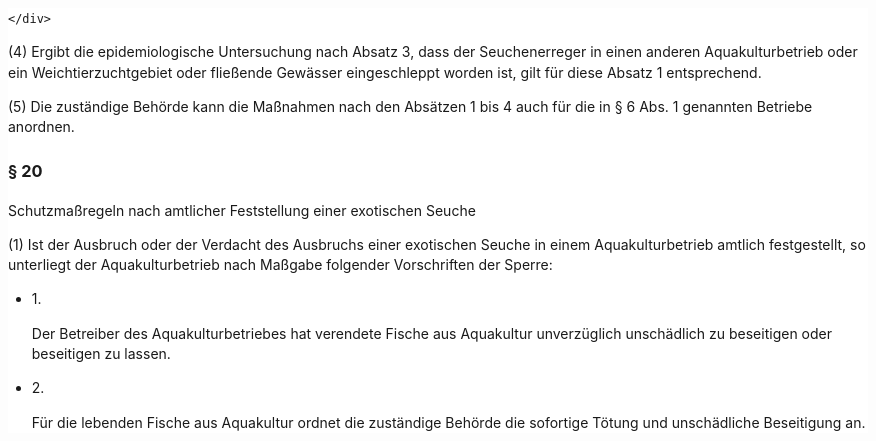     </div>

</div>

<div class="jurAbsatz">

(4) Ergibt die epidemiologische Untersuchung nach Absatz 3, dass der
Seuchenerreger in einen anderen Aquakulturbetrieb oder ein
Weichtierzuchtgebiet oder fließende Gewässer eingeschleppt worden ist,
gilt für diese Absatz 1 entsprechend.

</div>

<div class="jurAbsatz">

(5) Die zuständige Behörde kann die Maßnahmen nach den Absätzen 1 bis 4
auch für die in § 6 Abs. 1 genannten Betriebe anordnen.

</div>

</div>

</div>

</div>

<span id="BJNR231510008BJNE002101360.html"></span>

### § 20  
Schutzmaßregeln nach amtlicher Feststellung einer exotischen Seuche

<div>

<div class="jnhtml">

<div>

<div class="jurAbsatz">

(1) Ist der Ausbruch oder der Verdacht des Ausbruchs einer exotischen
Seuche in einem Aquakulturbetrieb amtlich festgestellt, so unterliegt
der Aquakulturbetrieb nach Maßgabe folgender Vorschriften der Sperre:

  - 1\.
    
    <div style="">
    
    Der Betreiber des Aquakulturbetriebes hat verendete Fische aus
    Aquakultur unverzüglich unschädlich zu beseitigen oder beseitigen zu
    lassen.
    
    </div>

  - 2\.
    
    <div style="">
    
    Für die lebenden Fische aus Aquakultur ordnet die zuständige Behörde
    die sofortige Tötung und unschädliche Beseitigung an.
    
    </div>
